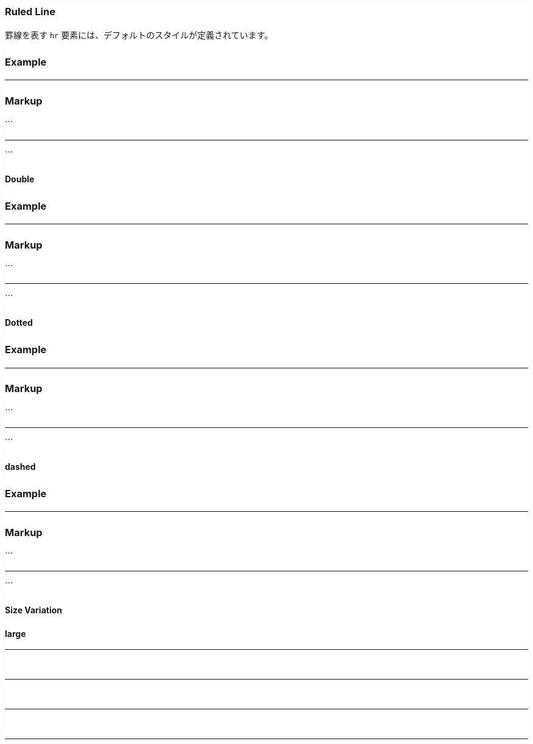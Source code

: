 

### Ruled Line
罫線を表す `hr` 要素には、デフォルトのスタイルが定義されています。

<h3 class="title article sub">Example</h3>
<div class="box article example">
  <hr>
</div>


<h3 class="title article sub">Markup</h3>
```
<hr>
```

#### Double

<h3 class="title article sub">Example</h3>
<div class="box article example">
  <hr class="double">
</div>

<h3 class="title article sub">Markup</h3>
```
<hr class="double">
```

#### Dotted

<h3 class="title article sub">Example</h3>
<div class="box article example">
  <hr class="dotted">
</div>

<h3 class="title article sub">Markup</h3>
```
<hr class="dotted">
```

#### dashed
<h3 class="title article sub">Example</h3>
<div class="box article example">
  <hr class="dashed">
</div>

<h3 class="title article sub">Markup</h3>
```
<hr class="dashed">
```

#### Size Variation

**large**
<hr class="large">
<br>
<hr class="large dotted">
<br>
<hr class="large double">
<br>
<hr class="large dashed">
